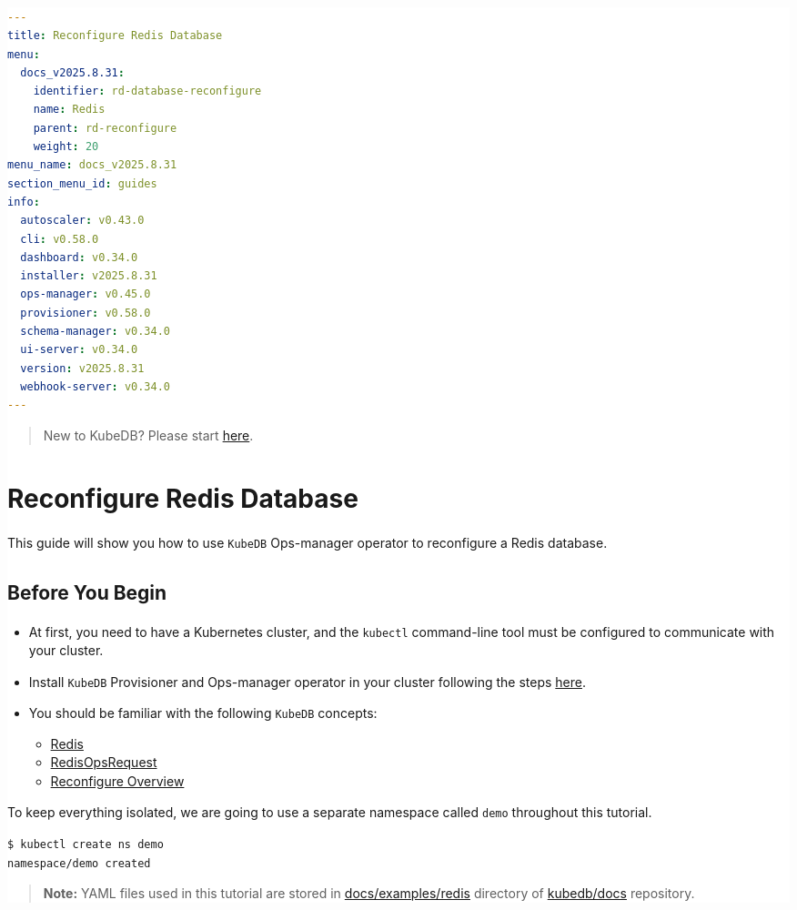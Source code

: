 ```yaml
---
title: Reconfigure Redis Database
menu:
  docs_v2025.8.31:
    identifier: rd-database-reconfigure
    name: Redis
    parent: rd-reconfigure
    weight: 20
menu_name: docs_v2025.8.31
section_menu_id: guides
info:
  autoscaler: v0.43.0
  cli: v0.58.0
  dashboard: v0.34.0
  installer: v2025.8.31
  ops-manager: v0.45.0
  provisioner: v0.58.0
  schema-manager: v0.34.0
  ui-server: v0.34.0
  version: v2025.8.31
  webhook-server: v0.34.0
---
```


> New to KubeDB? Please start [here](/docs/v2025.8.31/README).

# Reconfigure Redis Database

This guide will show you how to use `KubeDB` Ops-manager operator to reconfigure a Redis database.

## Before You Begin

- At first, you need to have a Kubernetes cluster, and the `kubectl` command-line tool must be configured to communicate with your cluster.

- Install `KubeDB` Provisioner and Ops-manager operator in your cluster following the steps [here](/docs/v2025.8.31/setup/README).

- You should be familiar with the following `KubeDB` concepts:
  - [Redis](/docs/v2025.8.31/guides/redis/concepts/redis)
  - [RedisOpsRequest](/docs/v2025.8.31/guides/redis/concepts/redisopsrequest)
  - [Reconfigure Overview](/docs/v2025.8.31/guides/redis/reconfigure/overview)

To keep everything isolated, we are going to use a separate namespace called `demo` throughout this tutorial.

```bash
$ kubectl create ns demo
namespace/demo created
```

> **Note:** YAML files used in this tutorial are stored in [docs/examples/redis](/docs/v2025.8.31/examples/redis) directory of [kubedb/docs](https://github.com/kubedb/docs) repository.
